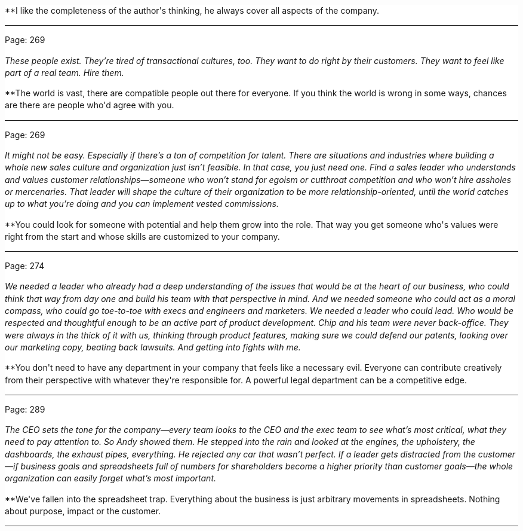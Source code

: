 **I like the completeness of the author's thinking, he always cover all aspects of the company. 

---
Page: 269

*These people exist. They’re tired of transactional cultures, too. They want to do right by their customers. They want to feel like part of a real team. Hire them.*

**The world is vast, there are compatible people out there for everyone. If you think the world is wrong in some ways, chances are there are people who'd agree with you. 

---
Page: 269

*It might not be easy. Especially if there’s a ton of competition for talent.
There are situations and industries where building a whole new sales culture and organization just isn’t feasible. In that case, you just need one. Find a sales leader who understands and values customer relationships—someone who won’t stand for egoism or cutthroat competition and who won’t hire assholes or mercenaries. That leader will shape the culture of their organization to be more relationship-oriented, until the world catches up to what you’re doing and you can implement vested commissions.*

**You could look for someone with potential and help them grow into the role. That way you get someone who's values were right from the start and whose skills are customized to your company.

---
Page: 274

*We needed a leader who already had a deep understanding of the issues that would be at the heart of our business, who could think that way from day one and build his team with that perspective in mind. And we needed someone who could act as a moral compass, who could go toe-to-toe with execs and engineers and marketers.
We needed a leader who could lead.
Who would be respected and thoughtful enough to be an active part of product development.
Chip and his team were never back-office. They were always in the thick of it with us, thinking through product features, making sure we could defend our patents, looking over our marketing copy, beating back lawsuits.
And getting into fights with me.*

**You don't need to have any department in your company that feels like a necessary evil. Everyone can contribute creatively from their perspective with whatever they're responsible for. A powerful legal department can be a competitive edge.

---
Page: 289

*The CEO sets the tone for the company—every team looks to the CEO and the exec team to see what’s most critical, what they need to pay attention to. So Andy showed them. He stepped into the rain and looked at the engines, the upholstery, the dashboards, the exhaust pipes, everything.
He rejected any car that wasn’t perfect.
If a leader gets distracted from the customer—if business goals and spreadsheets full of numbers for shareholders become a higher priority than customer goals—the whole organization can easily forget what’s most important.*

**We've fallen into the spreadsheet trap. Everything about the business is just arbitrary movements in spreadsheets. Nothing about purpose, impact or the customer. 

---